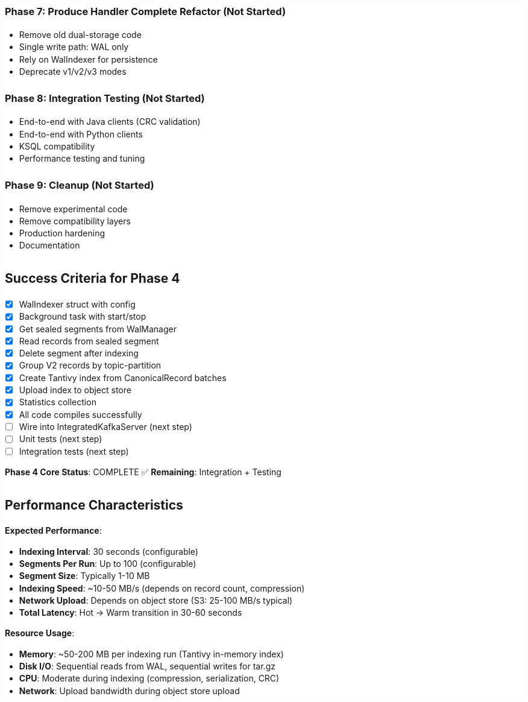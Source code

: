 ### Phase 7: Produce Handler Complete Refactor (Not Started)
- Remove old dual-storage code
- Single write path: WAL only
- Rely on WalIndexer for persistence
- Deprecate v1/v2/v3 modes

### Phase 8: Integration Testing (Not Started)
- End-to-end with Java clients (CRC validation)
- End-to-end with Python clients
- KSQL compatibility
- Performance testing and tuning

### Phase 9: Cleanup (Not Started)
- Remove experimental code
- Remove compatibility layers
- Production hardening
- Documentation

## Success Criteria for Phase 4

- [x] WalIndexer struct with config
- [x] Background task with start/stop
- [x] Get sealed segments from WalManager
- [x] Read records from sealed segment
- [x] Delete segment after indexing
- [x] Group V2 records by topic-partition
- [x] Create Tantivy index from CanonicalRecord batches
- [x] Upload index to object store
- [x] Statistics collection
- [x] All code compiles successfully
- [ ] Wire into IntegratedKafkaServer (next step)
- [ ] Unit tests (next step)
- [ ] Integration tests (next step)

**Phase 4 Core Status**: COMPLETE ✅
**Remaining**: Integration + Testing

## Performance Characteristics

**Expected Performance**:
- **Indexing Interval**: 30 seconds (configurable)
- **Segments Per Run**: Up to 100 (configurable)
- **Segment Size**: Typically 1-10 MB
- **Indexing Speed**: ~10-50 MB/s (depends on record count, compression)
- **Network Upload**: Depends on object store (S3: 25-100 MB/s typical)
- **Total Latency**: Hot → Warm transition in 30-60 seconds

**Resource Usage**:
- **Memory**: ~50-200 MB per indexing run (Tantivy in-memory index)
- **Disk I/O**: Sequential reads from WAL, sequential writes for tar.gz
- **CPU**: Moderate during indexing (compression, serialization, CRC)
- **Network**: Upload bandwidth during object store upload
